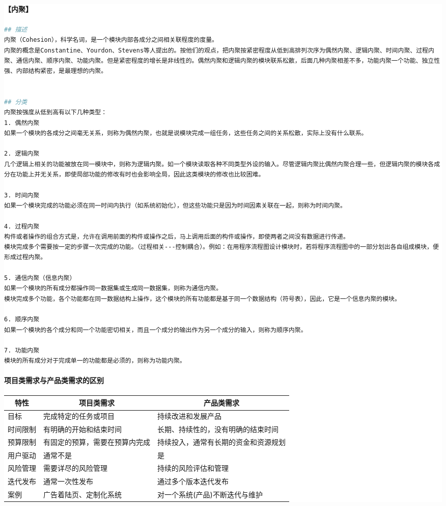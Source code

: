 #### 【内聚】

```bash
## 描述
内聚（Cohesion），科学名词，是一个模块内部各成分之间相关联程度的度量。
内聚的概念是Constantine、Yourdon、Stevens等人提出的。按他们的观点，把内聚按紧密程度从低到高排列次序为偶然内聚、逻辑内聚、时间内聚、过程内聚、通信内聚、顺序内聚、功能内聚。但是紧密程度的增长是非线性的。偶然内聚和逻辑内聚的模块联系松散，后面几种内聚相差不多，功能内聚一个功能、独立性强、内部结构紧密，是最理想的内聚。


## 分类
内聚按强度从低到高有以下几种类型：
1. 偶然内聚
如果一个模块的各成分之间毫无关系，则称为偶然内聚，也就是说模块完成一组任务，这些任务之间的关系松散，实际上没有什么联系。

2. 逻辑内聚
几个逻辑上相关的功能被放在同一模块中，则称为逻辑内聚。如一个模块读取各种不同类型外设的输入。尽管逻辑内聚比偶然内聚合理一些，但逻辑内聚的模块各成分在功能上并无关系，即使局部功能的修改有时也会影响全局，因此这类模块的修改也比较困难。

3. 时间内聚
如果一个模块完成的功能必须在同一时间内执行（如系统初始化），但这些功能只是因为时间因素关联在一起，则称为时间内聚。

4. 过程内聚
构件或者操作的组合方式是，允许在调用前面的构件或操作之后，马上调用后面的构件或操作，即使两者之间没有数据进行传递。
模块完成多个需要按一定的步骤一次完成的功能。（过程相关---控制耦合）。例如：在用程序流程图设计模块时，若将程序流程图中的一部分划出各自组成模块，便形成过程内聚。

5. 通信内聚（信息内聚）
如果一个模块的所有成分都操作同一数据集或生成同一数据集，则称为通信内聚。
模块完成多个功能，各个功能都在同一数据结构上操作，这个模块的所有功能都是基于同一个数据结构（符号表），因此，它是一个信息内聚的模块。

6. 顺序内聚
如果一个模块的各个成分和同一个功能密切相关，而且一个成分的输出作为另一个成分的输入，则称为顺序内聚。

7. 功能内聚
模块的所有成分对于完成单一的功能都是必须的，则称为功能内聚。
```



#### 项目类需求与产品类需求的区别

| 特性     | 项目类需求                     | 产品类需求                           |
| -------- | ------------------------------ | ------------------------------------ |
| 目标     | 完成特定的任务或项目           | 持续改进和发展产品                   |
| 时间限制 | 有明确的开始和结束时间         | 长期、持续性的，没有明确的结束时间   |
| 预算限制 | 有固定的预算，需要在预算内完成 | 持续投入，通常有长期的资金和资源规划 |
| 用户驱动 | 通常不是                       | 是                                   |
| 风险管理 | 需要详尽的风险管理             | 持续的风险评估和管理                 |
| 迭代发布 | 通常一次性发布                 | 通过多个版本迭代发布                 |
| 案例     | 广告着陆页、定制化系统         | 对一个系统(产品)不断迭代与维护       |
